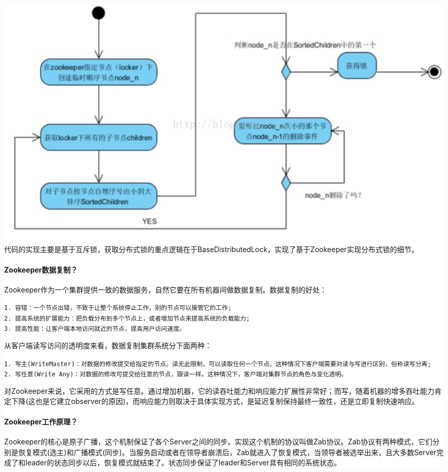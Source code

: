 ![分布式锁2](/images/Zookeeper/分布式锁2.png)


代码的实现主要是基于互斥锁，获取分布式锁的重点逻辑在于BaseDistributedLock，实现了基于Zookeeper实现分布式锁的细节。


#### Zookeeper数据复制？
Zookeeper作为一个集群提供一致的数据服务，自然它要在所有机器间做数据复制。数据复制的好处：


```
1. 容错：一个节点出错，不致于让整个系统停止工作，别的节点可以接管它的工作; 
2. 提高系统的扩展能力：把负载分布到多个节点上，或者增加节点来提高系统的负载能力; 
3. 提高性能：让客户端本地访问就近的节点，提高用户访问速度。
```


从客户端读写访问的透明度来看，数据复制集群系统分下面两种：


```
1. 写主(WriteMaster)：对数据的修改提交给指定的节点。读无此限制，可以读取任何一个节点。这种情况下客户端需要对读与写进行区别，俗称读写分离;
2. 写任意(Write Any)：对数据的修改可提交给任意的节点，跟读一样。这种情况下，客户端对集群节点的角色与变化透明。
```


对Zookeeper来说，它采用的方式是写任意。通过增加机器，它的读吞吐能力和响应能力扩展性非常好；而写，随着机器的增多吞吐能力肯定下降(这也是它建立observer的原因)，而响应能力则取决于具体实现方式，是延迟复制保持最终一致性，还是立即复制快速响应。


#### Zookeeper工作原理？
Zookeeper的核心是原子广播，这个机制保证了各个Server之间的同步。实现这个机制的协议叫做Zab协议。Zab协议有两种模式，它们分别是恢复模式(选主)和广播模式(同步)。当服务启动或者在领导者崩溃后，Zab就进入了恢复模式，当领导者被选举出来，且大多数Server完成了和leader的状态同步以后，恢复模式就结束了。状态同步保证了leader和Server具有相同的系统状态。

